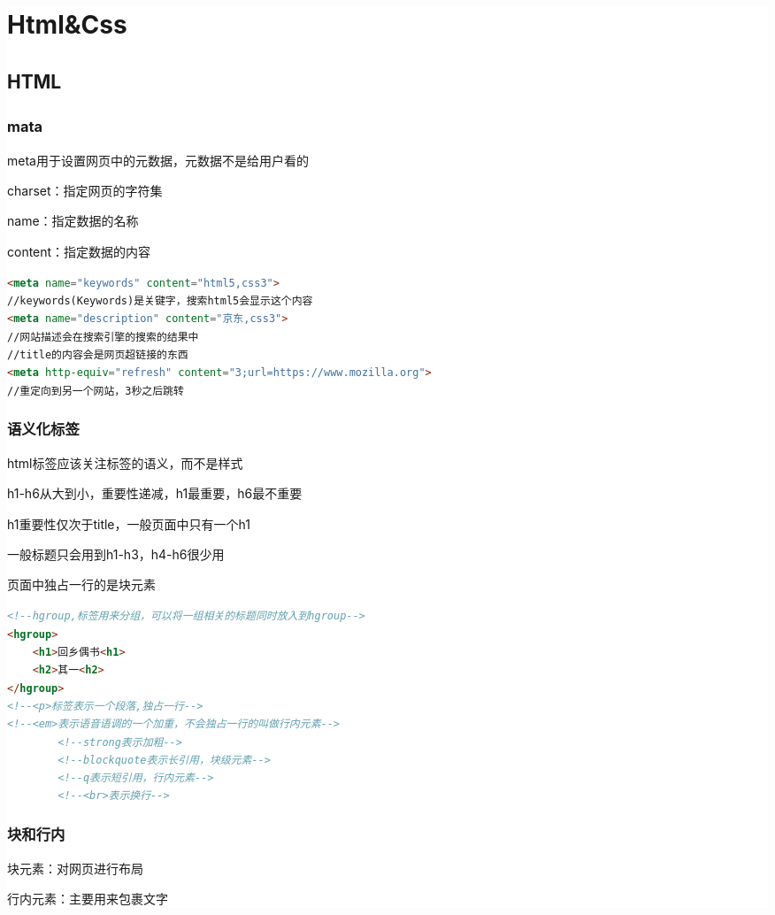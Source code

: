 # Html&Css

## HTML

### mata

meta用于设置网页中的元数据，元数据不是给用户看的

charset：指定网页的字符集

name：指定数据的名称

content：指定数据的内容

```html
<meta name="keywords" content="html5,css3">
//keywords(Keywords)是关键字，搜索html5会显示这个内容
<meta name="description" content="京东,css3">
//网站描述会在搜索引擎的搜索的结果中
//title的内容会是网页超链接的东西 
<meta http-equiv="refresh" content="3;url=https://www.mozilla.org">
//重定向到另一个网站，3秒之后跳转
```

### 语义化标签

html标签应该关注标签的语义，而不是样式

h1-h6从大到小，重要性递减，h1最重要，h6最不重要

h1重要性仅次于title，一般页面中只有一个h1 

一般标题只会用到h1-h3，h4-h6很少用

页面中独占一行的是块元素

```html
<!--hgroup,标签用来分组，可以将一组相关的标题同时放入到hgroup-->
<hgroup>
    <h1>回乡偶书<h1>
    <h2>其一<h2>
</hgroup>
<!--<p>标签表示一个段落,独占一行-->
<!--<em>表示语音语调的一个加重，不会独占一行的叫做行内元素-->
        <!--strong表示加粗-->
        <!--blockquote表示长引用，块级元素-->
        <!--q表示短引用，行内元素-->
        <!--<br>表示换行-->
```

### 块和行内

块元素：对网页进行布局

行内元素：主要用来包裹文字
